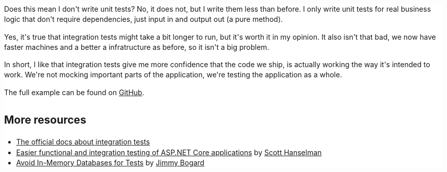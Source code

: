 Does this mean I don't write unit tests?
No, it does not, but I write them less than before.
I only write unit tests for real business logic that don't require dependencies, just input in and output out (a pure method).

Yes, it's true that integration tests might take a bit longer to run, but it's worth it in my opinion.
It also isn't that bad, we now have faster machines and a better a infratructure as before, so it isn't a big problem.

In short, I like that integration tests give me more confidence that the code we ship, is actually working the way it's intended to work.
We're not mocking important parts of the application, we're testing the application as a whole.

The full example can be found on [GitHub](https://github.com/timdeschryver/HowToTestYourCsharpWebApi).

## More resources

- [The official docs about integration tests](https://docs.microsoft.com/en-us/aspnet/core/test/integration-tests)
- [Easier functional and integration testing of ASP.NET Core applications](https://www.hanselman.com/blog/EasierFunctionalAndIntegrationTestingOfASPNETCoreApplications.aspx) by [Scott Hanselman](https://twitter.com/shanselman)
- [Avoid In-Memory Databases for Tests](https://jimmybogard.com/avoid-in-memory-databases-for-tests/) by [Jimmy Bogard](https://twitter.com/jbogard)
